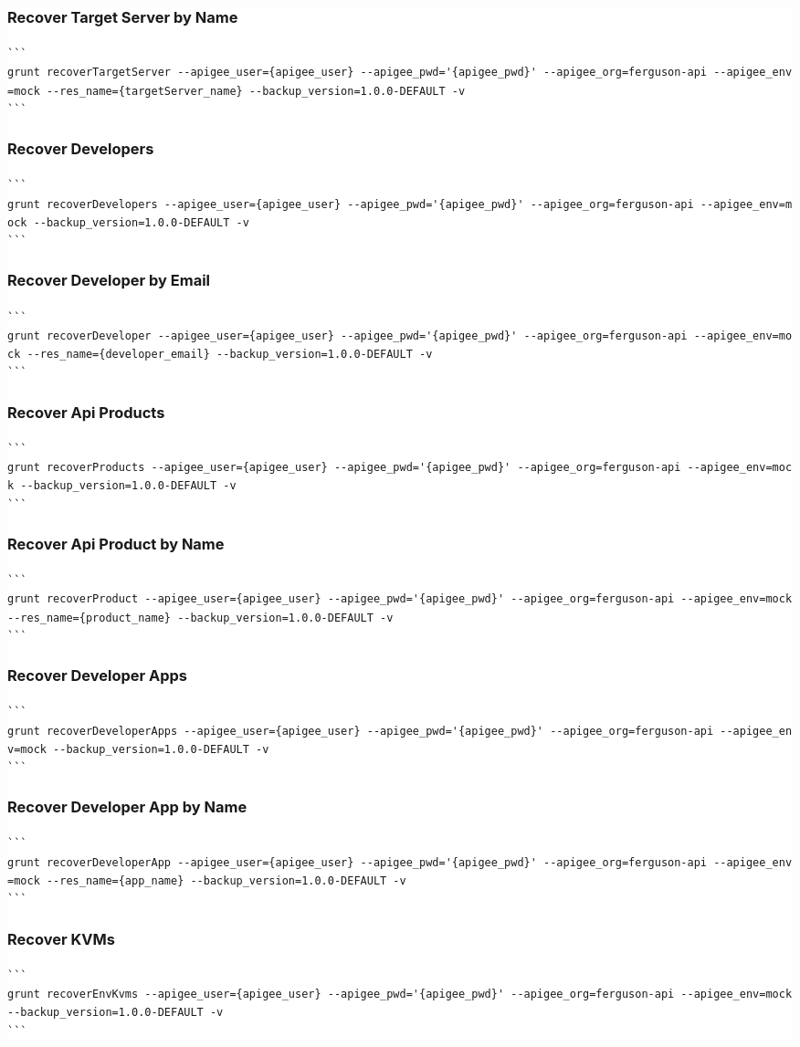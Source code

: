 ### Recover Target Server by Name

    ```
    grunt recoverTargetServer --apigee_user={apigee_user} --apigee_pwd='{apigee_pwd}' --apigee_org=ferguson-api --apigee_env=mock --res_name={targetServer_name} --backup_version=1.0.0-DEFAULT -v
    ```

### Recover Developers

    ```
    grunt recoverDevelopers --apigee_user={apigee_user} --apigee_pwd='{apigee_pwd}' --apigee_org=ferguson-api --apigee_env=mock --backup_version=1.0.0-DEFAULT -v
    ```

### Recover Developer by Email

    ```
    grunt recoverDeveloper --apigee_user={apigee_user} --apigee_pwd='{apigee_pwd}' --apigee_org=ferguson-api --apigee_env=mock --res_name={developer_email} --backup_version=1.0.0-DEFAULT -v
    ```

### Recover Api Products

    ```
    grunt recoverProducts --apigee_user={apigee_user} --apigee_pwd='{apigee_pwd}' --apigee_org=ferguson-api --apigee_env=mock --backup_version=1.0.0-DEFAULT -v
    ```

### Recover Api Product by Name

    ```
    grunt recoverProduct --apigee_user={apigee_user} --apigee_pwd='{apigee_pwd}' --apigee_org=ferguson-api --apigee_env=mock --res_name={product_name} --backup_version=1.0.0-DEFAULT -v
    ```

### Recover Developer Apps

    ```
    grunt recoverDeveloperApps --apigee_user={apigee_user} --apigee_pwd='{apigee_pwd}' --apigee_org=ferguson-api --apigee_env=mock --backup_version=1.0.0-DEFAULT -v
    ```

### Recover Developer App by Name

    ```
    grunt recoverDeveloperApp --apigee_user={apigee_user} --apigee_pwd='{apigee_pwd}' --apigee_org=ferguson-api --apigee_env=mock --res_name={app_name} --backup_version=1.0.0-DEFAULT -v
    ```

### Recover KVMs

    ```
    grunt recoverEnvKvms --apigee_user={apigee_user} --apigee_pwd='{apigee_pwd}' --apigee_org=ferguson-api --apigee_env=mock --backup_version=1.0.0-DEFAULT -v
    ```
